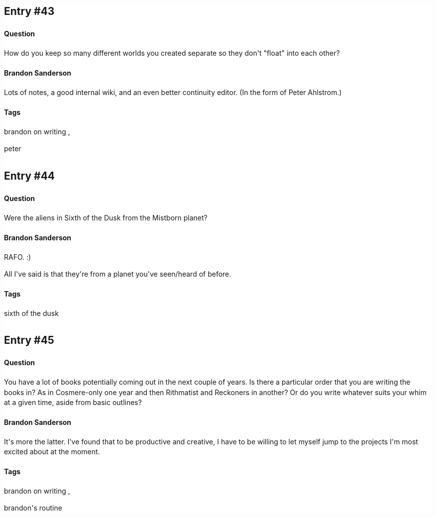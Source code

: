 ## Entry #43

#### Question

How do you keep so many different worlds you created separate so they don't "float" into each other?

#### Brandon Sanderson

Lots of notes, a good internal wiki, and an even better continuity editor. (In the form of Peter Ahlstrom.)

#### Tags

brandon on writing
,

peter

## Entry #44

#### Question

Were the aliens in Sixth of the Dusk from the Mistborn planet?

#### Brandon Sanderson

RAFO. :)

All I've said is that they're from a planet you've seen/heard of before.

#### Tags

sixth of the dusk

## Entry #45

#### Question

You have a lot of books potentially coming out in the next couple of years. Is there a particular order that you are writing the books in? As in Cosmere-only one year and then Rithmatist and Reckoners in another? Or do you write whatever suits your whim at a given time, aside from basic outlines?

#### Brandon Sanderson

It's more the latter. I've found that to be productive and creative, I have to be willing to let myself jump to the projects I'm most excited about at the moment.

#### Tags

brandon on writing
,

brandon's routine
